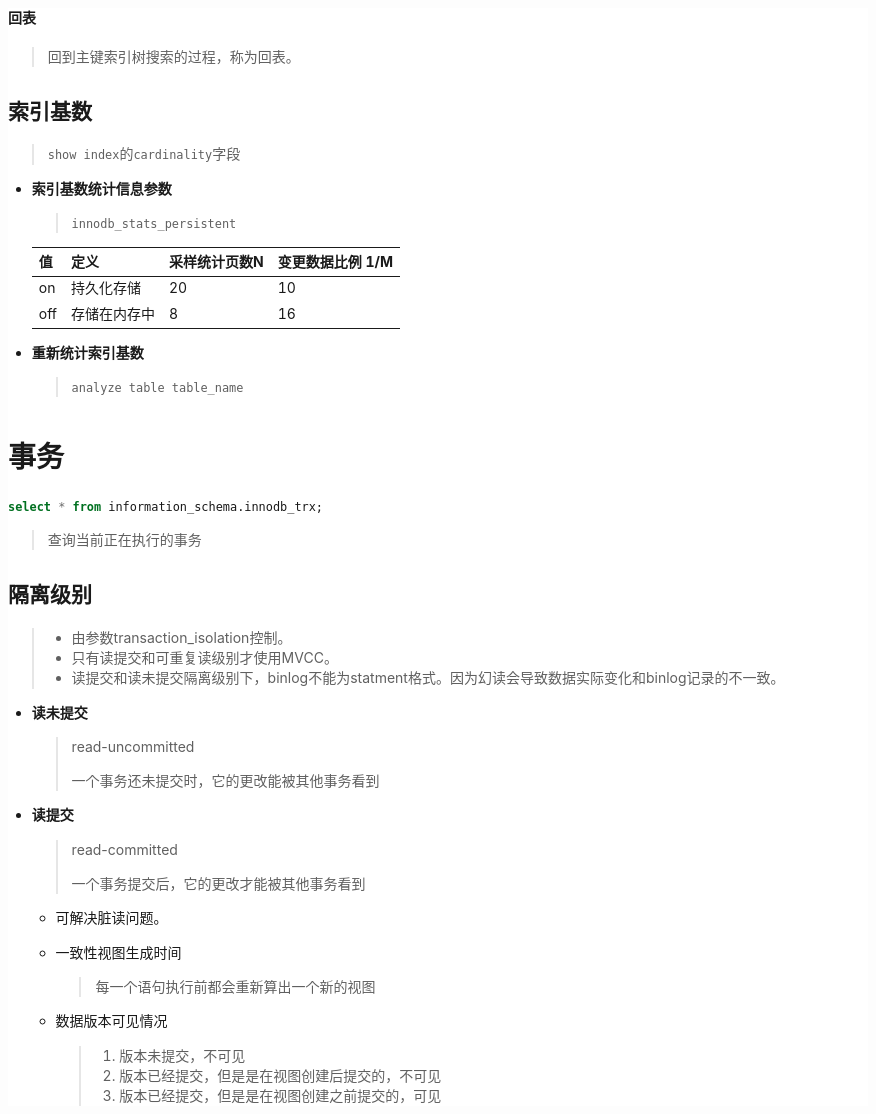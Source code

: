 #### 回表
> 回到主键索引树搜索的过程，称为回表。

## 索引基数
> `show index`的`cardinality`字段

- **索引基数统计信息参数**
  
  > `innodb_stats_persistent`
  
  | 值   | 定义         | 采样统计页数N | 变更数据比例 1/M |
  | :--- | :----------- | :------------ | :--------------- |
  | on   | 持久化存储   | 20            | 10               |
  | off  | 存储在内存中 | 8             | 16               |
- **重新统计索引基数**

  > `analyze table table_name`

# 事务

```sql
select * from information_schema.innodb_trx;  
```

> 查询当前正在执行的事务

## 隔离级别
> - 由参数transaction_isolation控制。
> - 只有读提交和可重复读级别才使用MVCC。
> - 读提交和读未提交隔离级别下，binlog不能为statment格式。因为幻读会导致数据实际变化和binlog记录的不一致。

- **读未提交**

  > read-uncommitted
  >
  > 一个事务还未提交时，它的更改能被其他事务看到

- **读提交**

  > read-committed
  >
  > 一个事务提交后，它的更改才能被其他事务看到

  - 可解决脏读问题。

  - 一致性视图生成时间

    > 每一个语句执行前都会重新算出一个新的视图

  - 数据版本可见情况

    > 1. 版本未提交，不可见
    > 2. 版本已经提交，但是是在视图创建后提交的，不可见
    > 3. 版本已经提交，但是是在视图创建之前提交的，可见
